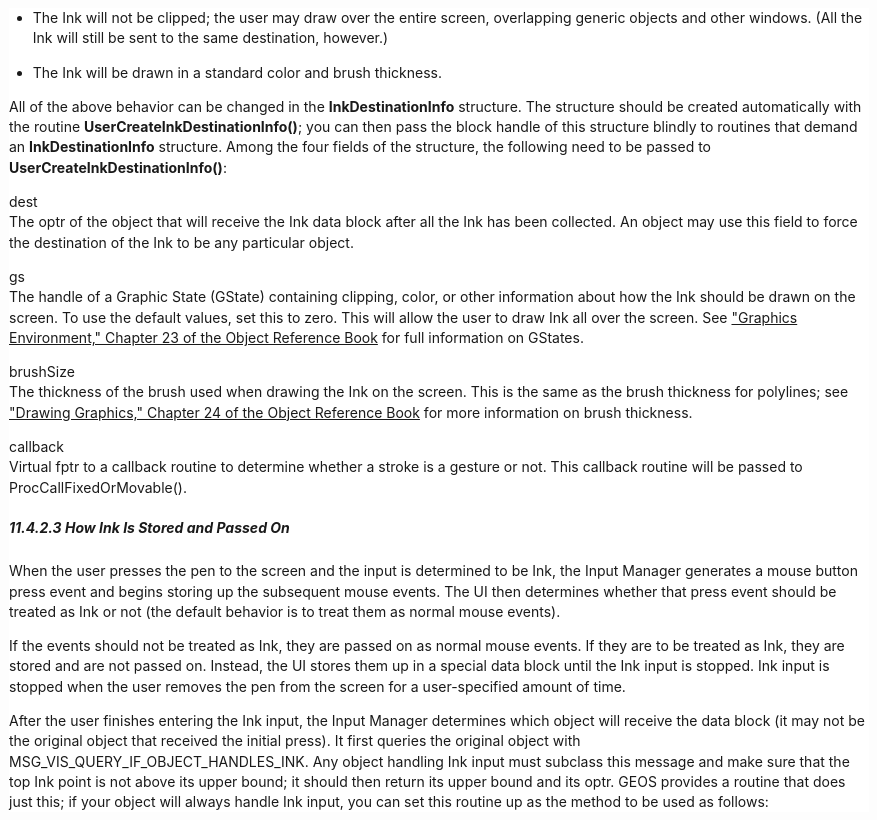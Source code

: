 + The Ink will not be clipped; the user may draw over the entire screen, 
overlapping generic objects and other windows. (All the Ink will still be 
sent to the same destination, however.)

+ The Ink will be drawn in a standard color and brush thickness.

All of the above behavior can be changed in the **InkDestinationInfo** 
structure. The structure should be created automatically with the routine 
**UserCreateInkDestinationInfo()**; you can then pass the block handle of 
this structure blindly to routines that demand an **InkDestinationInfo** 
structure. Among the four fields of the structure, the following need to be 
passed to **UserCreateInkDestinationInfo()**:

dest  
The optr of the object that will receive the Ink data block after 
all the Ink has been collected. An object may use this field to 
force the destination of the Ink to be any particular object.

gs  
The handle of a Graphic State (GState) containing clipping, 
color, or other information about how the Ink should be drawn 
on the screen. To use the default values, set this to zero. This 
will allow the user to draw Ink all over the screen. See 
["Graphics Environment," Chapter 23 of the Object Reference 
Book](../Objects/ovis.md) for full information on GStates.

brushSize  
The thickness of the brush used when drawing the Ink on the 
screen. This is the same as the brush thickness for polylines; 
see ["Drawing Graphics," Chapter 24 of the Object Reference 
Book](../Objects/oviscmp.md) for more information on brush thickness.

callback  
Virtual fptr to a callback routine to determine whether a stroke 
is a gesture or not. This callback routine will be passed to 
ProcCallFixedOrMovable().

##### 11.4.2.3 How Ink Is Stored and Passed On

When the user presses the pen to the screen and the input is determined to 
be Ink, the Input Manager generates a mouse button press event and begins 
storing up the subsequent mouse events. The UI then determines whether 
that press event should be treated as Ink or not (the default behavior is to 
treat them as normal mouse events).

If the events should not be treated as Ink, they are passed on as normal 
mouse events. If they are to be treated as Ink, they are stored and are not 
passed on. Instead, the UI stores them up in a special data block until the Ink 
input is stopped. Ink input is stopped when the user removes the pen from 
the screen for a user-specified amount of time.

After the user finishes entering the Ink input, the Input Manager determines 
which object will receive the data block (it may not be the original object that 
received the initial press). It first queries the original object with 
MSG_VIS_QUERY_IF_OBJECT_HANDLES_INK. Any object handling Ink input 
must subclass this message and make sure that the top Ink point is not above 
its upper bound; it should then return its upper bound and its optr. GEOS 
provides a routine that does just this; if your object will always handle Ink 
input, you can set this routine up as the method to be used as follows:
